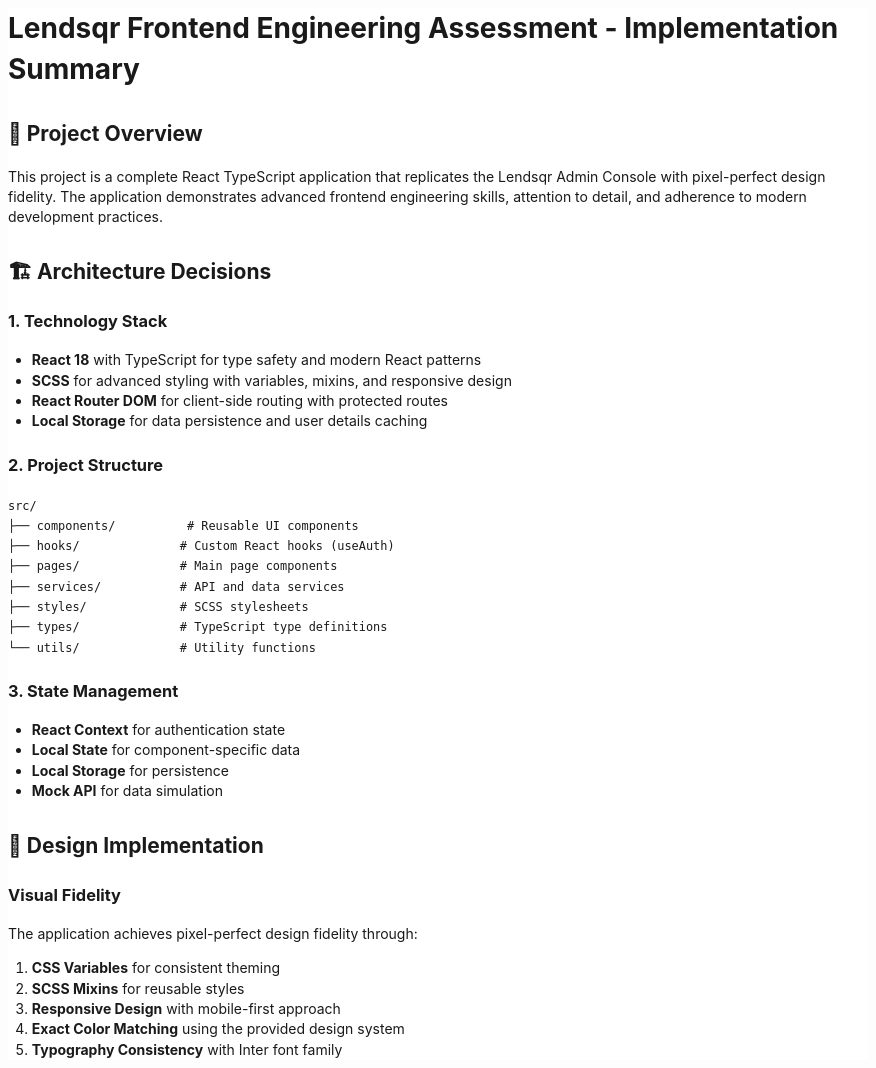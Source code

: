 # Lendsqr Frontend Engineering Assessment - Implementation Summary

## 🎯 Project Overview

This project is a complete React TypeScript application that replicates the Lendsqr Admin Console with pixel-perfect design fidelity. The application demonstrates advanced frontend engineering skills, attention to detail, and adherence to modern development practices.

## 🏗️ Architecture Decisions

### 1. Technology Stack

- **React 18** with TypeScript for type safety and modern React patterns
- **SCSS** for advanced styling with variables, mixins, and responsive design
- **React Router DOM** for client-side routing with protected routes
- **Local Storage** for data persistence and user details caching

### 2. Project Structure

```
src/
├── components/          # Reusable UI components
├── hooks/              # Custom React hooks (useAuth)
├── pages/              # Main page components
├── services/           # API and data services
├── styles/             # SCSS stylesheets
├── types/              # TypeScript type definitions
└── utils/              # Utility functions
```

### 3. State Management

- **React Context** for authentication state
- **Local State** for component-specific data
- **Local Storage** for persistence
- **Mock API** for data simulation

## 🎨 Design Implementation

### Visual Fidelity

The application achieves pixel-perfect design fidelity through:

1. **CSS Variables** for consistent theming
2. **SCSS Mixins** for reusable styles
3. **Responsive Design** with mobile-first approach
4. **Exact Color Matching** using the provided design system
5. **Typography Consistency** with Inter font family
